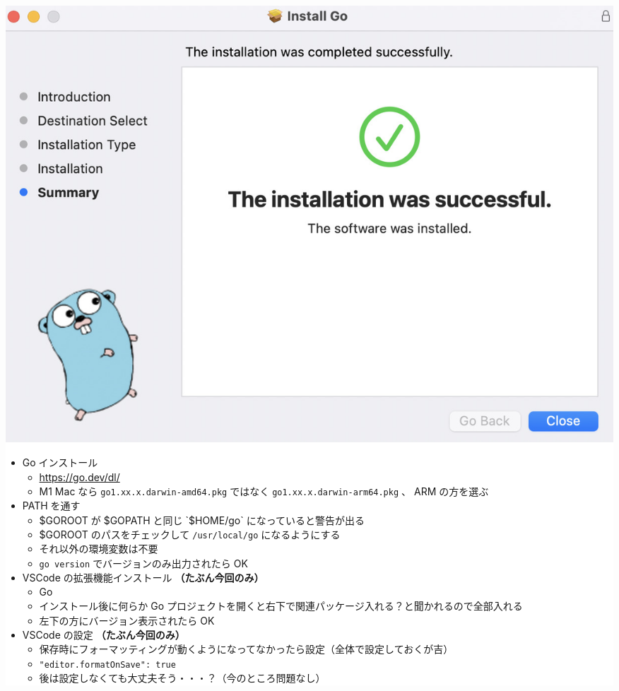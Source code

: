 ![](resource06.jpg)

- Go インストール
    - https://go.dev/dl/
    - M1 Mac なら `go1.xx.x.darwin-amd64.pkg` ではなく `go1.xx.x.darwin-arm64.pkg` 、 ARM の方を選ぶ
- PATH を通す
    - $GOROOT が $GOPATH と同じ `$HOME/go` になっていると警告が出る
    - $GOROOT のパスをチェックして `/usr/local/go` になるようにする
    - それ以外の環境変数は不要
    - `go version` でバージョンのみ出力されたら OK
- VSCode の拡張機能インストール **（たぶん今回のみ）**
    - Go
    - インストール後に何らか Go プロジェクトを開くと右下で関連パッケージ入れる？と聞かれるので全部入れる
    - 左下の方にバージョン表示されたら OK
- VSCode の設定 **（たぶん今回のみ）**
    - 保存時にフォーマッティングが動くようになってなかったら設定（全体で設定しておくが吉）
    - `"editor.formatOnSave": true`
    - 後は設定しなくても大丈夫そう・・・？（今のところ問題なし）

